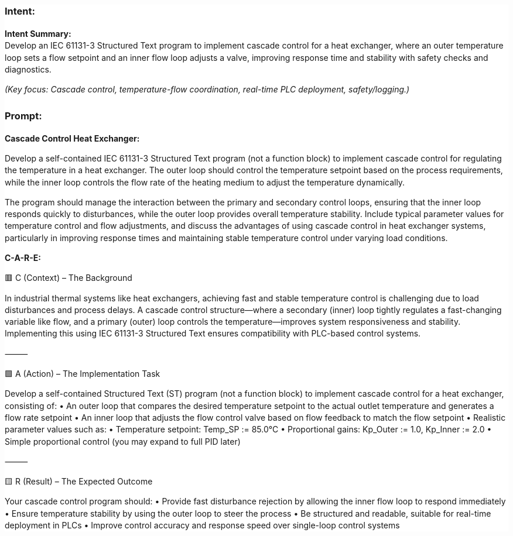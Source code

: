 ### Intent:
**Intent Summary:**  
Develop an IEC 61131-3 Structured Text program to implement cascade control for a heat exchanger, where an outer temperature loop sets a flow setpoint and an inner flow loop adjusts a valve, improving response time and stability with safety checks and diagnostics.  

*(Key focus: Cascade control, temperature-flow coordination, real-time PLC deployment, safety/logging.)*

### Prompt:
**Cascade Control Heat Exchanger:**

Develop a self-contained IEC 61131-3 Structured Text program (not a function block) to implement cascade control for regulating the temperature in a heat exchanger. The outer loop should control the temperature setpoint based on the process requirements, while the inner loop controls the flow rate of the heating medium to adjust the temperature dynamically.

The program should manage the interaction between the primary and secondary control loops, ensuring that the inner loop responds quickly to disturbances, while the outer loop provides overall temperature stability. Include typical parameter values for temperature control and flow adjustments, and discuss the advantages of using cascade control in heat exchanger systems, particularly in improving response times and maintaining stable temperature control under varying load conditions.

**C-A-R-E:**

🟥 C (Context) – The Background

In industrial thermal systems like heat exchangers, achieving fast and stable temperature control is challenging due to load disturbances and process delays. A cascade control structure—where a secondary (inner) loop tightly regulates a fast-changing variable like flow, and a primary (outer) loop controls the temperature—improves system responsiveness and stability. Implementing this using IEC 61131-3 Structured Text ensures compatibility with PLC-based control systems.

⸻

🟩 A (Action) – The Implementation Task

Develop a self-contained Structured Text (ST) program (not a function block) to implement cascade control for a heat exchanger, consisting of:
	•	An outer loop that compares the desired temperature setpoint to the actual outlet temperature and generates a flow rate setpoint
	•	An inner loop that adjusts the flow control valve based on flow feedback to match the flow setpoint
	•	Realistic parameter values such as:
	•	Temperature setpoint: Temp_SP := 85.0°C
	•	Proportional gains: Kp_Outer := 1.0, Kp_Inner := 2.0
	•	Simple proportional control (you may expand to full PID later)

⸻

🟨 R (Result) – The Expected Outcome

Your cascade control program should:
	•	Provide fast disturbance rejection by allowing the inner flow loop to respond immediately
	•	Ensure temperature stability by using the outer loop to steer the process
	•	Be structured and readable, suitable for real-time deployment in PLCs
	•	Improve control accuracy and response speed over single-loop control systems
